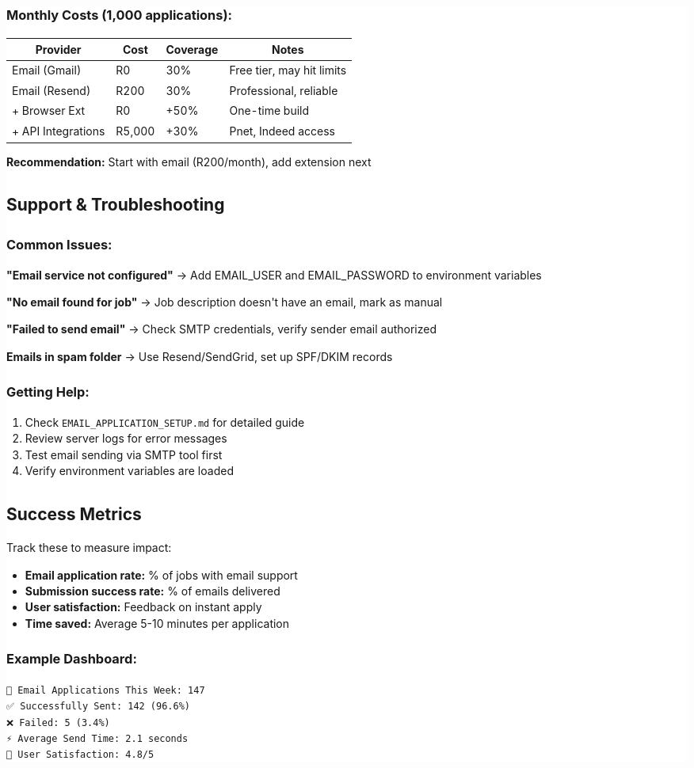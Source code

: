 ### Monthly Costs (1,000 applications):

| Provider | Cost | Coverage | Notes |
|----------|------|----------|-------|
| Email (Gmail) | R0 | 30% | Free tier, may hit limits |
| Email (Resend) | R200 | 30% | Professional, reliable |
| + Browser Ext | R0 | +50% | One-time build |
| + API Integrations | R5,000 | +30% | Pnet, Indeed access |

**Recommendation:** Start with email (R200/month), add extension next

## Support & Troubleshooting

### Common Issues:

**"Email service not configured"**
→ Add EMAIL_USER and EMAIL_PASSWORD to environment variables

**"No email found for job"**
→ Job description doesn't have an email, mark as manual

**"Failed to send email"**
→ Check SMTP credentials, verify sender email authorized

**Emails in spam folder**
→ Use Resend/SendGrid, set up SPF/DKIM records

### Getting Help:
1. Check `EMAIL_APPLICATION_SETUP.md` for detailed guide
2. Review server logs for error messages
3. Test email sending via SMTP tool first
4. Verify environment variables are loaded

## Success Metrics

Track these to measure impact:

- **Email application rate:** % of jobs with email support
- **Submission success rate:** % of emails delivered
- **User satisfaction:** Feedback on instant apply
- **Time saved:** Average 5-10 minutes per application

### Example Dashboard:
```
📧 Email Applications This Week: 147
✅ Successfully Sent: 142 (96.6%)
❌ Failed: 5 (3.4%)
⚡ Average Send Time: 2.1 seconds
💚 User Satisfaction: 4.8/5
```
